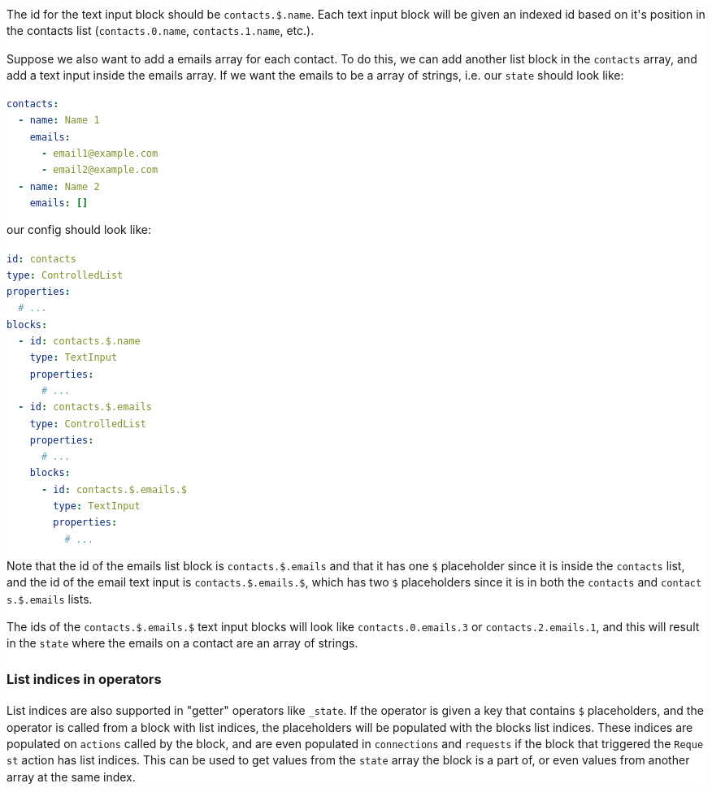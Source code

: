 The id for the text input block should be `contacts.$.name`. Each text input block will be given an indexed id based on it's position in the contacts list (`contacts.0.name`, `contacts.1.name`, etc.).

Suppose we also want to add a emails array for each contact. To do this, we can add another list block in the `contacts` array, and add a text input inside the emails array. If we want the emails to be a array of strings, i.e. our `state` should look like:

```yaml
contacts:
  - name: Name 1
    emails:
      - email1@example.com
      - email2@example.com
  - name: Name 2
    emails: []
```

our config should look like:
```yaml
id: contacts
type: ControlledList
properties:
  # ...
blocks:
  - id: contacts.$.name
    type: TextInput
    properties:
      # ...
  - id: contacts.$.emails
    type: ControlledList
    properties:
      # ...
    blocks:
      - id: contacts.$.emails.$
        type: TextInput
        properties:
          # ...
```

Note that the id of the emails list block is `contacts.$.emails` and that it has one `$` placeholder since it is inside the `contacts` list, and the id of the email text input is `contacts.$.emails.$`, which has two `$` placeholders since it is in both the `contacts` and `contacts.$.emails` lists.

The ids of the `contacts.$.emails.$` text input blocks will look like `contacts.0.emails.3` or `contacts.2.emails.1`, and this will result in the `state` where the emails on a contact are an array of strings.

### List indices in operators

List indices are also supported in "getter" operators like `_state`. If the operator is given a key that contains `$` placeholders, and the operator is called from a block with list indices, the placeholders will be populated with the blocks list indices. These indices are populated on `actions` called by the block, and are even populated in `connections` and `requests` if the block that triggered the `Request` action has list indices. This can be used to get values from the `state` array the block is a part of, or even values from another array at the same index.
